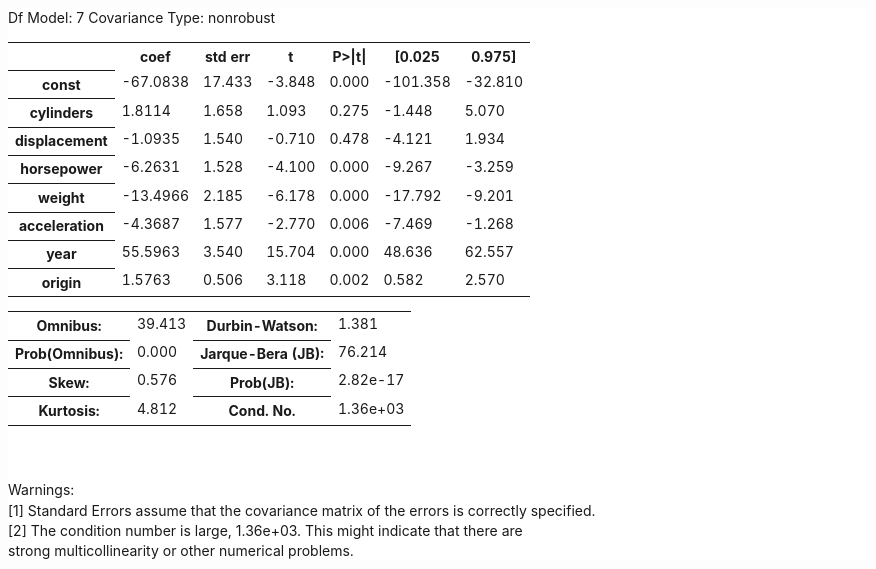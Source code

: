   <th>Df Model:</th>              <td>     7</td>      <th>                     </th>     <td> </td>    
</tr>
<tr>
  <th>Covariance Type:</th>      <td>nonrobust</td>    <th>                     </th>     <td> </td>    
</tr>
</table>
<table class="simpletable">
<tr>
        <td></td>          <th>coef</th>     <th>std err</th>      <th>t</th>      <th>P>|t|</th>  <th>[0.025</th>    <th>0.975]</th>  
</tr>
<tr>
  <th>const</th>        <td>  -67.0838</td> <td>   17.433</td> <td>   -3.848</td> <td> 0.000</td> <td> -101.358</td> <td>  -32.810</td>
</tr>
<tr>
  <th>cylinders</th>    <td>    1.8114</td> <td>    1.658</td> <td>    1.093</td> <td> 0.275</td> <td>   -1.448</td> <td>    5.070</td>
</tr>
<tr>
  <th>displacement</th> <td>   -1.0935</td> <td>    1.540</td> <td>   -0.710</td> <td> 0.478</td> <td>   -4.121</td> <td>    1.934</td>
</tr>
<tr>
  <th>horsepower</th>   <td>   -6.2631</td> <td>    1.528</td> <td>   -4.100</td> <td> 0.000</td> <td>   -9.267</td> <td>   -3.259</td>
</tr>
<tr>
  <th>weight</th>       <td>  -13.4966</td> <td>    2.185</td> <td>   -6.178</td> <td> 0.000</td> <td>  -17.792</td> <td>   -9.201</td>
</tr>
<tr>
  <th>acceleration</th> <td>   -4.3687</td> <td>    1.577</td> <td>   -2.770</td> <td> 0.006</td> <td>   -7.469</td> <td>   -1.268</td>
</tr>
<tr>
  <th>year</th>         <td>   55.5963</td> <td>    3.540</td> <td>   15.704</td> <td> 0.000</td> <td>   48.636</td> <td>   62.557</td>
</tr>
<tr>
  <th>origin</th>       <td>    1.5763</td> <td>    0.506</td> <td>    3.118</td> <td> 0.002</td> <td>    0.582</td> <td>    2.570</td>
</tr>
</table>
<table class="simpletable">
<tr>
  <th>Omnibus:</th>       <td>39.413</td> <th>  Durbin-Watson:     </th> <td>   1.381</td>
</tr>
<tr>
  <th>Prob(Omnibus):</th> <td> 0.000</td> <th>  Jarque-Bera (JB):  </th> <td>  76.214</td>
</tr>
<tr>
  <th>Skew:</th>          <td> 0.576</td> <th>  Prob(JB):          </th> <td>2.82e-17</td>
</tr>
<tr>
  <th>Kurtosis:</th>      <td> 4.812</td> <th>  Cond. No.          </th> <td>1.36e+03</td>
</tr>
</table><br/><br/>Warnings:<br/>[1] Standard Errors assume that the covariance matrix of the errors is correctly specified.<br/>[2] The condition number is large, 1.36e+03. This might indicate that there are<br/>strong multicollinearity or other numerical problems.
